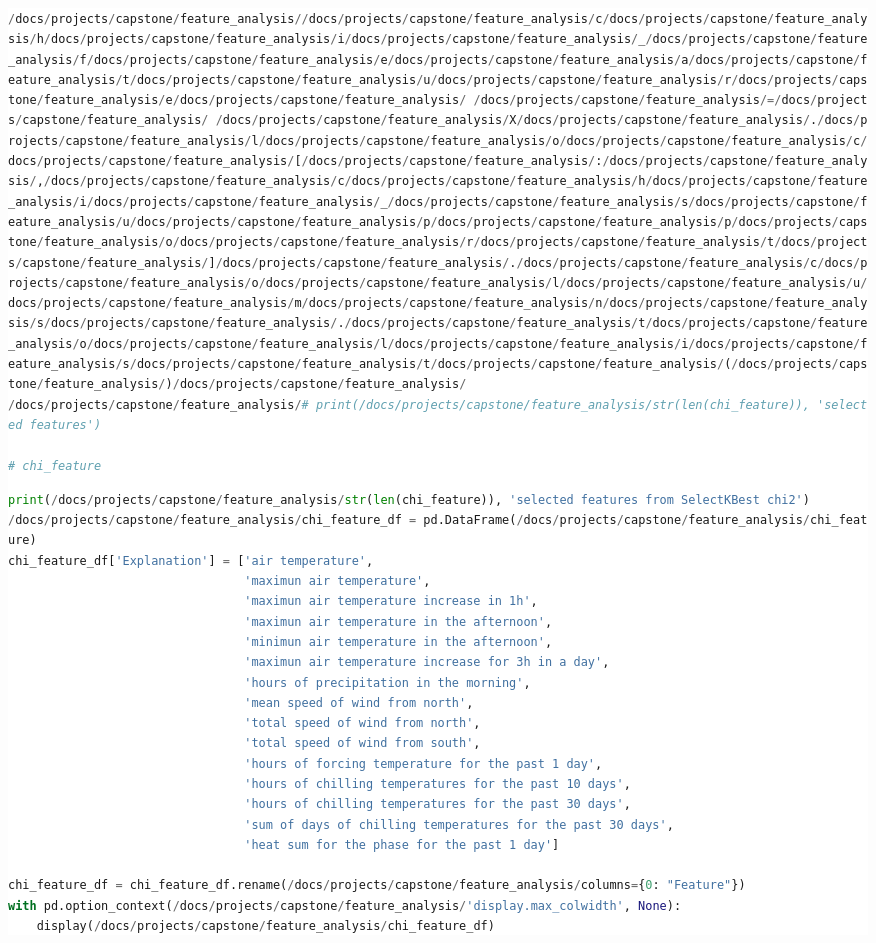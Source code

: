 ```python
/docs/projects/capstone/feature_analysis//docs/projects/capstone/feature_analysis/c/docs/projects/capstone/feature_analysis/h/docs/projects/capstone/feature_analysis/i/docs/projects/capstone/feature_analysis/_/docs/projects/capstone/feature_analysis/f/docs/projects/capstone/feature_analysis/e/docs/projects/capstone/feature_analysis/a/docs/projects/capstone/feature_analysis/t/docs/projects/capstone/feature_analysis/u/docs/projects/capstone/feature_analysis/r/docs/projects/capstone/feature_analysis/e/docs/projects/capstone/feature_analysis/ /docs/projects/capstone/feature_analysis/=/docs/projects/capstone/feature_analysis/ /docs/projects/capstone/feature_analysis/X/docs/projects/capstone/feature_analysis/./docs/projects/capstone/feature_analysis/l/docs/projects/capstone/feature_analysis/o/docs/projects/capstone/feature_analysis/c/docs/projects/capstone/feature_analysis/[/docs/projects/capstone/feature_analysis/:/docs/projects/capstone/feature_analysis/,/docs/projects/capstone/feature_analysis/c/docs/projects/capstone/feature_analysis/h/docs/projects/capstone/feature_analysis/i/docs/projects/capstone/feature_analysis/_/docs/projects/capstone/feature_analysis/s/docs/projects/capstone/feature_analysis/u/docs/projects/capstone/feature_analysis/p/docs/projects/capstone/feature_analysis/p/docs/projects/capstone/feature_analysis/o/docs/projects/capstone/feature_analysis/r/docs/projects/capstone/feature_analysis/t/docs/projects/capstone/feature_analysis/]/docs/projects/capstone/feature_analysis/./docs/projects/capstone/feature_analysis/c/docs/projects/capstone/feature_analysis/o/docs/projects/capstone/feature_analysis/l/docs/projects/capstone/feature_analysis/u/docs/projects/capstone/feature_analysis/m/docs/projects/capstone/feature_analysis/n/docs/projects/capstone/feature_analysis/s/docs/projects/capstone/feature_analysis/./docs/projects/capstone/feature_analysis/t/docs/projects/capstone/feature_analysis/o/docs/projects/capstone/feature_analysis/l/docs/projects/capstone/feature_analysis/i/docs/projects/capstone/feature_analysis/s/docs/projects/capstone/feature_analysis/t/docs/projects/capstone/feature_analysis/(/docs/projects/capstone/feature_analysis/)/docs/projects/capstone/feature_analysis/
/docs/projects/capstone/feature_analysis/# print(/docs/projects/capstone/feature_analysis/str(len(chi_feature)), 'selected features')

# chi_feature
```


```python
print(/docs/projects/capstone/feature_analysis/str(len(chi_feature)), 'selected features from SelectKBest chi2')
/docs/projects/capstone/feature_analysis/chi_feature_df = pd.DataFrame(/docs/projects/capstone/feature_analysis/chi_feature)
chi_feature_df['Explanation'] = ['air temperature',
                                 'maximun air temperature',
                                 'maximun air temperature increase in 1h',
                                 'maximun air temperature in the afternoon', 
                                 'minimun air temperature in the afternoon',
                                 'maximun air temperature increase for 3h in a day',
                                 'hours of precipitation in the morning', 
                                 'mean speed of wind from north',
                                 'total speed of wind from north',
                                 'total speed of wind from south',
                                 'hours of forcing temperature for the past 1 day',
                                 'hours of chilling temperatures for the past 10 days',
                                 'hours of chilling temperatures for the past 30 days',
                                 'sum of days of chilling temperatures for the past 30 days',
                                 'heat sum for the phase for the past 1 day']

chi_feature_df = chi_feature_df.rename(/docs/projects/capstone/feature_analysis/columns={0: "Feature"})
with pd.option_context(/docs/projects/capstone/feature_analysis/'display.max_colwidth', None):
    display(/docs/projects/capstone/feature_analysis/chi_feature_df)
```
